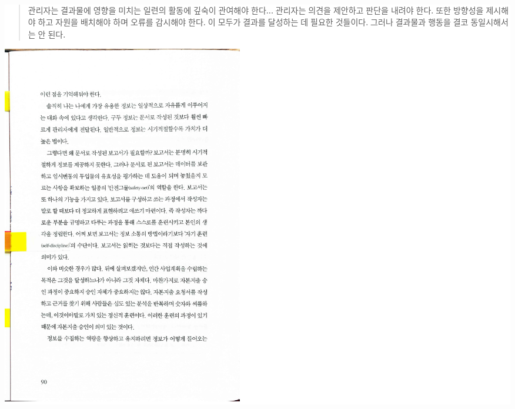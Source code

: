 > 관리자는 결과물에 영향을 미치는 일련의 활동에 깊숙이 관여해야 한다... 관리자는 의견을 제안하고 판단을 내려야 한다. 또한 방향성을 제시해야 하고 자원을 배치해야 하며 오류를 감시해야 한다. 이 모두가 결과를 달성하는 데 필요한 것들이다. 그러나 결과물과 행동을 결코 동일시해서는 안 된다.

<img src="high_output_management/35.jpg" alt="" width="400"/>

